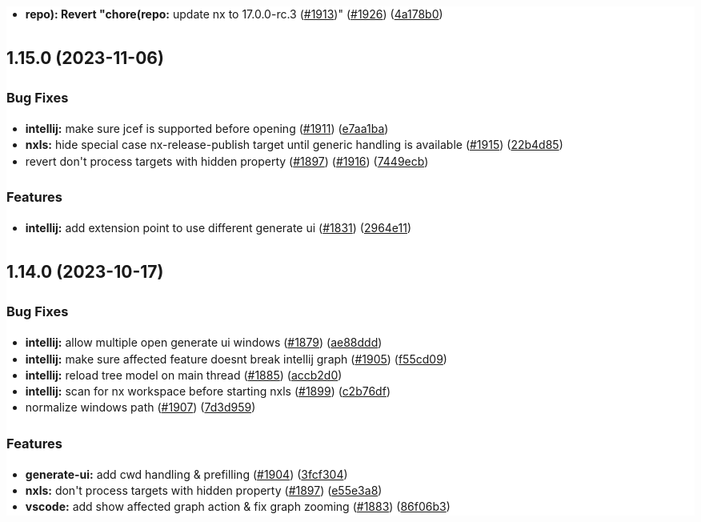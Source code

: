 * **repo): Revert "chore(repo:** update nx to 17.0.0-rc.3 ([#1913](https://github.com/nrwl/nx-console/issues/1913))" ([#1926](https://github.com/nrwl/nx-console/issues/1926)) ([4a178b0](https://github.com/nrwl/nx-console/commit/4a178b0fb9a9d1a134ceefe3d1505fd67410437f))

## 1.15.0 (2023-11-06)

### Bug Fixes

* **intellij:** make sure jcef is supported before opening ([#1911](https://github.com/nrwl/nx-console/issues/1911)) ([e7aa1ba](https://github.com/nrwl/nx-console/commit/e7aa1bab2e71c739a801b21a32e0449df3eef9d8))
* **nxls:** hide special case nx-release-publish target until generic handling is available ([#1915](https://github.com/nrwl/nx-console/issues/1915)) ([22b4d85](https://github.com/nrwl/nx-console/commit/22b4d858a3b55896598cdff2ee7e5a2eef0c8bc7))
* revert don't process targets with hidden property ([#1897](https://github.com/nrwl/nx-console/issues/1897)) ([#1916](https://github.com/nrwl/nx-console/issues/1916)) ([7449ecb](https://github.com/nrwl/nx-console/commit/7449ecbc971b76c31fb5a54b2f4ddf5f0619468a))


### Features

* **intellij:** add extension point to use different generate ui ([#1831](https://github.com/nrwl/nx-console/issues/1831)) ([2964e11](https://github.com/nrwl/nx-console/commit/2964e117c17449e18d0f4de2c85af3cc0337241f))

## 1.14.0 (2023-10-17)

### Bug Fixes

* **intellij:** allow multiple open generate ui windows ([#1879](https://github.com/nrwl/nx-console/issues/1879)) ([ae88ddd](https://github.com/nrwl/nx-console/commit/ae88ddd09c68890ef8f5c9d77701fe060f457f94))
* **intellij:** make sure affected feature doesnt break intellij graph ([#1905](https://github.com/nrwl/nx-console/issues/1905)) ([f55cd09](https://github.com/nrwl/nx-console/commit/f55cd09bddc937f59afc5766105a96a76bb81cdf))
* **intellij:** reload tree model on main thread ([#1885](https://github.com/nrwl/nx-console/issues/1885)) ([accb2d0](https://github.com/nrwl/nx-console/commit/accb2d0e10159800b0c1498c25c7d69002a74633))
* **intellij:** scan for nx workspace before starting nxls ([#1899](https://github.com/nrwl/nx-console/issues/1899)) ([c2b76df](https://github.com/nrwl/nx-console/commit/c2b76df6c81b15f3e90223a1ac2ef2e6288c353a))
* normalize windows path ([#1907](https://github.com/nrwl/nx-console/issues/1907)) ([7d3d959](https://github.com/nrwl/nx-console/commit/7d3d95907ed9f27db6a329edf69137e43cfd91d5))


### Features

* **generate-ui:** add cwd handling & prefilling ([#1904](https://github.com/nrwl/nx-console/issues/1904)) ([3fcf304](https://github.com/nrwl/nx-console/commit/3fcf304e862ffafcbcf22ee882d3ff2ebef44394))
* **nxls:** don't process targets with hidden property ([#1897](https://github.com/nrwl/nx-console/issues/1897)) ([e55e3a8](https://github.com/nrwl/nx-console/commit/e55e3a8231eb51858e26eea7c1057b03159592d6))
* **vscode:** add show affected graph action & fix graph zooming ([#1883](https://github.com/nrwl/nx-console/issues/1883)) ([86f06b3](https://github.com/nrwl/nx-console/commit/86f06b3cb6a36eea22403ca516b43d76195752f8))
